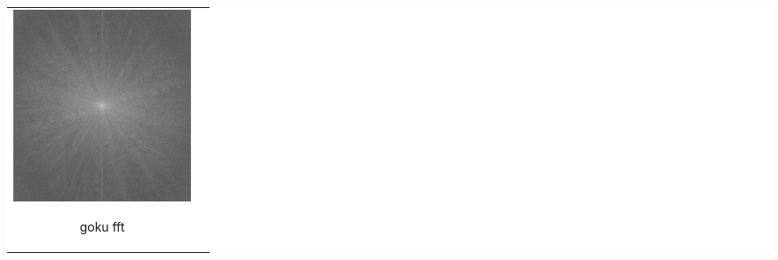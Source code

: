<div align="middle">
<table>
    <tr>
        <td>
            <img src="../proj2/out/task2.2-goku-fft.jpg" width=200>
            <p align="middle">goku fft</p>
        </td>
       <td>